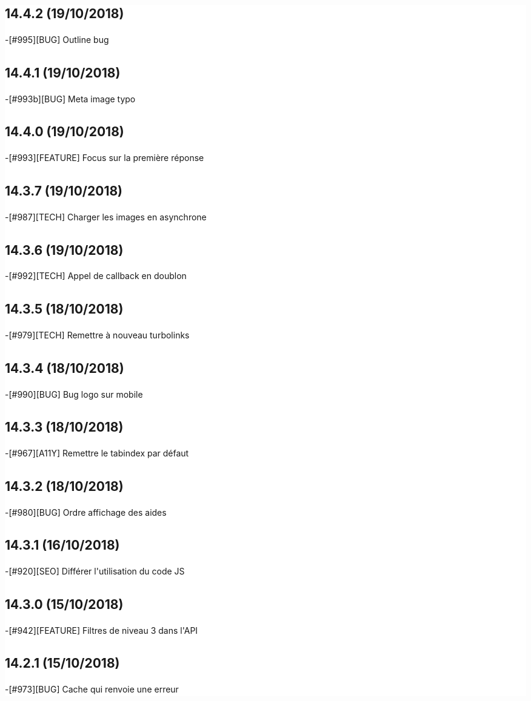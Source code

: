 
## 14.4.2 (19/10/2018)
-[#995][BUG] Outline bug


## 14.4.1 (19/10/2018)
-[#993b][BUG] Meta image typo


## 14.4.0 (19/10/2018)
-[#993][FEATURE] Focus sur la première réponse


## 14.3.7 (19/10/2018)
-[#987][TECH] Charger les images en asynchrone


## 14.3.6 (19/10/2018)
-[#992][TECH] Appel de callback en doublon


## 14.3.5 (18/10/2018)
-[#979][TECH] Remettre à nouveau turbolinks


## 14.3.4 (18/10/2018)
-[#990][BUG] Bug logo sur mobile


## 14.3.3 (18/10/2018)
-[#967][A11Y] Remettre le tabindex par défaut


## 14.3.2 (18/10/2018)
-[#980][BUG] Ordre affichage des aides


## 14.3.1 (16/10/2018)
-[#920][SEO] Différer l'utilisation du code JS


## 14.3.0 (15/10/2018)
-[#942][FEATURE] Filtres de niveau 3 dans l'API


## 14.2.1 (15/10/2018)
-[#973][BUG] Cache qui renvoie une erreur

